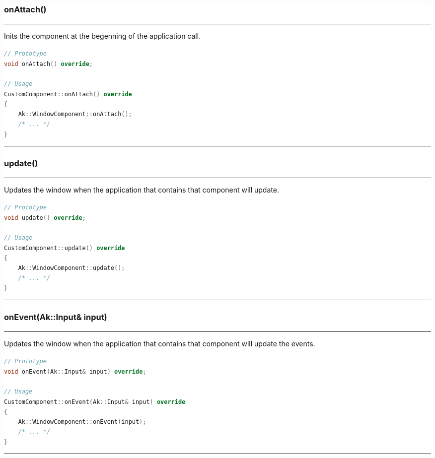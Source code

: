 
### onAttach()

---

Inits the component at the begenning of the application call.

```cpp
// Prototype
void onAttach() override;

// Usage
CustomComponent::onAttach() override
{
    Ak::WindowComponent::onAttach();
    /* ... */
}
```

---

### update()

---

Updates the window when the application that contains that component will update.

```cpp
// Prototype
void update() override;

// Usage
CustomComponent::update() override
{
    Ak::WindowComponent::update();
    /* ... */
}
```

---

### onEvent(Ak::Input& input)

---

Updates the window when the application that contains that component will update the events.

```cpp
// Prototype
void onEvent(Ak::Input& input) override;

// Usage
CustomComponent::onEvent(Ak::Input& input) override
{
    Ak::WindowComponent::onEvent(input);
    /* ... */
}
```

---